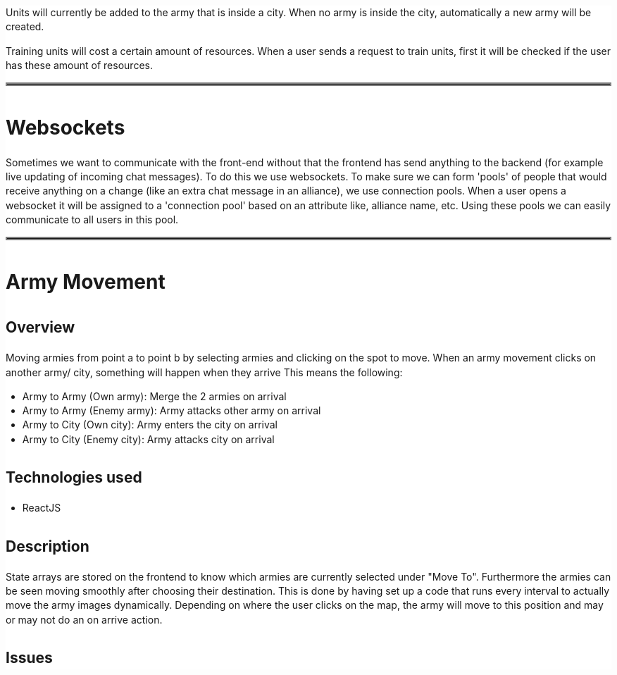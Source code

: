 
Units will currently be added to the army that is inside a city.
When no army is inside the city, automatically a new army will be created.

Training units will cost a certain amount of resources.
When a user sends a request to train units, first it will be checked if the user has these amount of resources.



<hr style="border:2px solid gray">

<a id='97bf8e84-5e9b-4f4c-a1f9-f3d599b30c0f'></a>
# Websockets
Sometimes we want to communicate with the front-end without that the frontend has send anything to the backend (for example live updating of incoming chat messages).
To do this we use websockets. To make sure we can form 'pools' of people that would receive anything on a change (like an extra chat message in an alliance), we use
connection pools. When a user opens a websocket it will be assigned to a 'connection pool' based on an attribute like, alliance name, etc. Using these pools we can easily communicate to all users in this pool.



<hr style="border:2px solid gray">

<a id='4c939b3d-18f2-44eb-bd12-dc997fb54030'></a>
# Army Movement

## Overview
Moving armies from point a to point b by selecting armies and clicking on the spot to move.
When an army movement clicks on another army/ city, something will happen when they arrive
This means the following: 

- Army to Army (Own army): Merge the 2 armies on arrival
- Army to Army (Enemy army): Army attacks other army on arrival
- Army to City (Own city): Army enters the city on arrival
- Army to City (Enemy city): Army attacks city on arrival

## Technologies used
- ReactJS

## Description
State arrays are stored on the frontend to know which armies are currently selected under "Move To". Furthermore the armies can be seen moving smoothly after choosing their destination. This is done by having set up a code that runs every interval to actually move the army images dynamically. 
Depending on where the user clicks on the map, the army will move to this position and may or may not do an on arrive action.
## Issues
